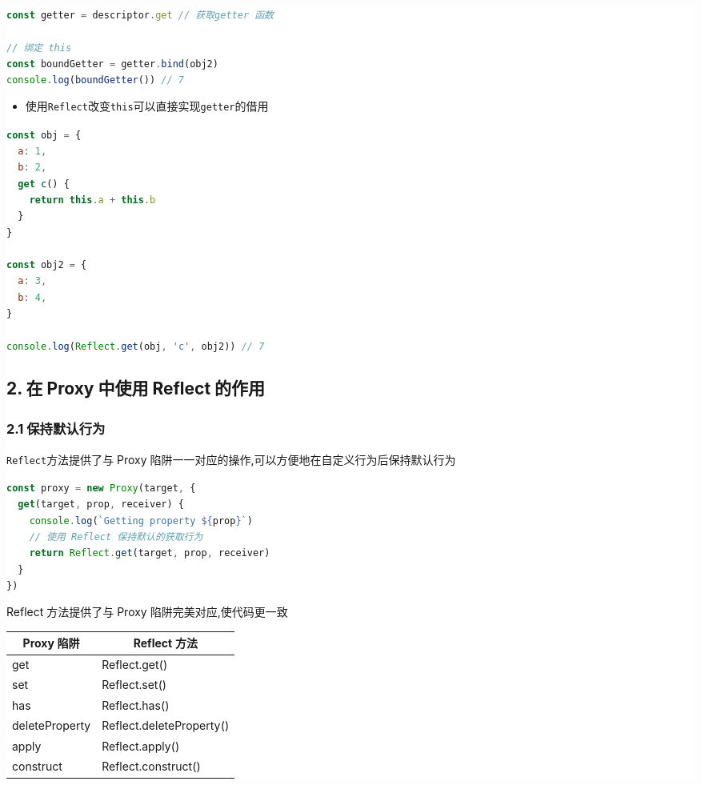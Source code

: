 ```js
const getter = descriptor.get // 获取getter 函数

// 绑定 this
const boundGetter = getter.bind(obj2)
console.log(boundGetter()) // 7
```

- 使用`Reflect`改变`this`可以直接实现`getter`的借用

```js
const obj = {
  a: 1,
  b: 2,
  get c() {
    return this.a + this.b
  }
}

const obj2 = {
  a: 3,
  b: 4,
}

console.log(Reflect.get(obj, 'c', obj2)) // 7
```

## 2. 在 Proxy 中使用 Reflect 的作用

### 2.1 保持默认行为

`Reflect`方法提供了与 Proxy 陷阱一一对应的操作,可以方便地在自定义行为后保持默认行为

```js
const proxy = new Proxy(target, {
  get(target, prop, receiver) {
    console.log(`Getting property ${prop}`)
    // 使用 Reflect 保持默认的获取行为
    return Reflect.get(target, prop, receiver)
  }
})
```

Reflect 方法提供了与 Proxy 陷阱完美对应,使代码更一致

| Proxy 陷阱       | Reflect 方法               |
| -------------- | ------------------------ |
| get            | Reflect.get()            |
| set            | Reflect.set()            |
| has            | Reflect.has()            |
| deleteProperty | Reflect.deleteProperty() |
| apply          | Reflect.apply()          |
| construct      | Reflect.construct()      |
